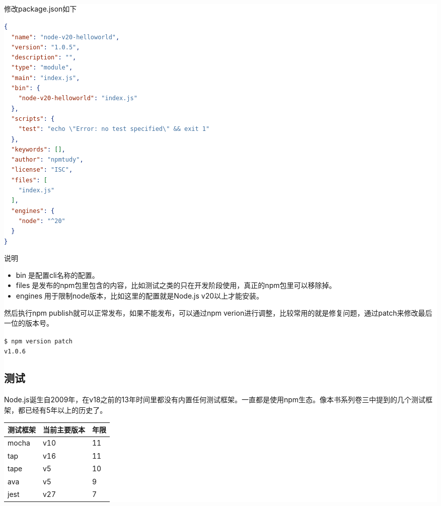 修改package.json如下

```json
{
  "name": "node-v20-helloworld",
  "version": "1.0.5",
  "description": "",
  "type": "module",
  "main": "index.js",
  "bin": {
    "node-v20-helloworld": "index.js"
  },
  "scripts": {
    "test": "echo \"Error: no test specified\" && exit 1"
  },
  "keywords": [],
  "author": "npmtudy",
  "license": "ISC",
  "files": [
    "index.js"
  ],
  "engines": {
    "node": "^20"
  }
}
```

说明

- bin 是配置cli名称的配置。
- files 是发布的npm包里包含的内容，比如测试之类的只在开发阶段使用，真正的npm包里可以移除掉。
- engines 用于限制node版本，比如这里的配置就是Node.js v20以上才能安装。

然后执行npm publish就可以正常发布，如果不能发布，可以通过npm verion进行调整，比较常用的就是修复问题，通过patch来修改最后一位的版本号。

```bash
$ npm version patch
v1.0.6
```

## 测试

Node.js诞生自2009年，在v18之前的13年时间里都没有内置任何测试框架。一直都是使用npm生态。像本书系列卷三中提到的几个测试框架，都已经有5年以上的历史了。

| 测试**框架** | 当前主要版本 | 年限 |
| --- | --- | --- |
| mocha | v10 | 11 |
| tap | v16 | 11 |
| tape | v5 | 10 |
| ava | v5 | 9 |
| jest | v27 | 7 |
